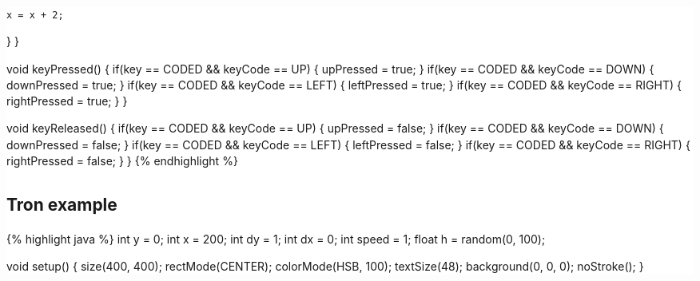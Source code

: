     x = x + 2;
  }
}

void keyPressed()
{
  if(key == CODED && keyCode == UP)
  {
    upPressed = true;
  }
  if(key == CODED && keyCode == DOWN)
  {
    downPressed = true;
  }
  if(key == CODED && keyCode == LEFT)
  {
    leftPressed = true;
  }
  if(key == CODED && keyCode == RIGHT)
  {
    rightPressed = true;
  }
}

void keyReleased()
{
  if(key == CODED && keyCode == UP)
  {
    upPressed = false;
  }
  if(key == CODED && keyCode == DOWN)
  {
    downPressed = false;
  }
  if(key == CODED && keyCode == LEFT)
  {
    leftPressed = false;
  }
  if(key == CODED && keyCode == RIGHT)
  {
    rightPressed = false;
  }
}
{% endhighlight %}

## Tron example

{% highlight java %}
int y = 0;
int x = 200;
int dy = 1;
int dx = 0;
int speed = 1;
float h = random(0, 100);

void setup()
{
  size(400, 400);
  rectMode(CENTER);
  colorMode(HSB, 100);
  textSize(48);
  background(0, 0, 0);
  noStroke();
}
